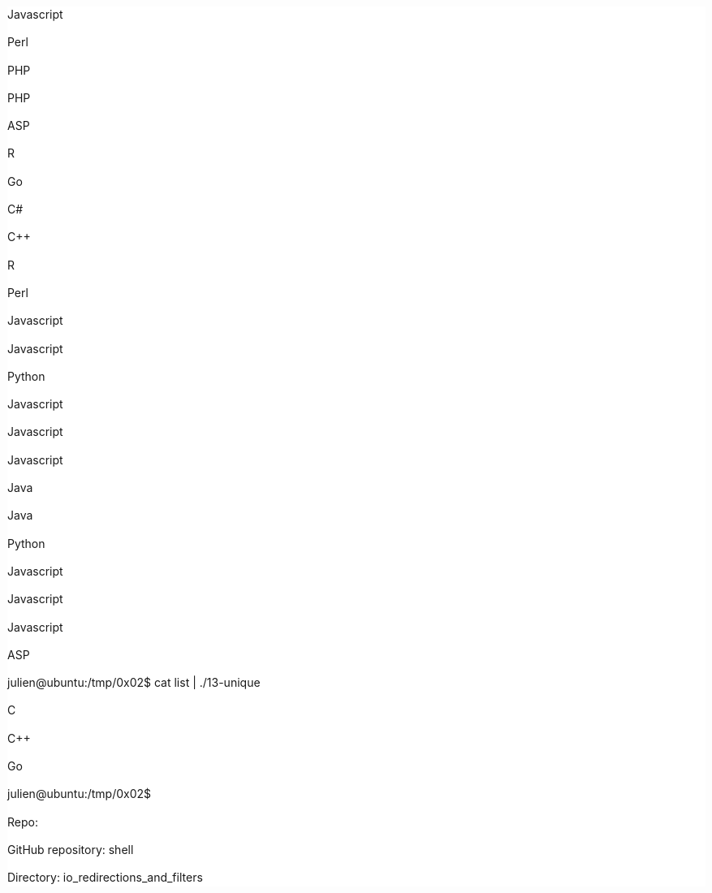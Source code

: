 Javascript

Perl

PHP

PHP

ASP

R

Go

C#

C++

R

Perl

Javascript

Javascript

Python

Javascript

Javascript

Javascript

Java

Java

Python

Javascript

Javascript

Javascript

ASP

julien@ubuntu:/tmp/0x02$ cat list | ./13-unique 

C

C++

Go

julien@ubuntu:/tmp/0x02$ 

Repo:



GitHub repository: shell

Directory: io_redirections_and_filters
